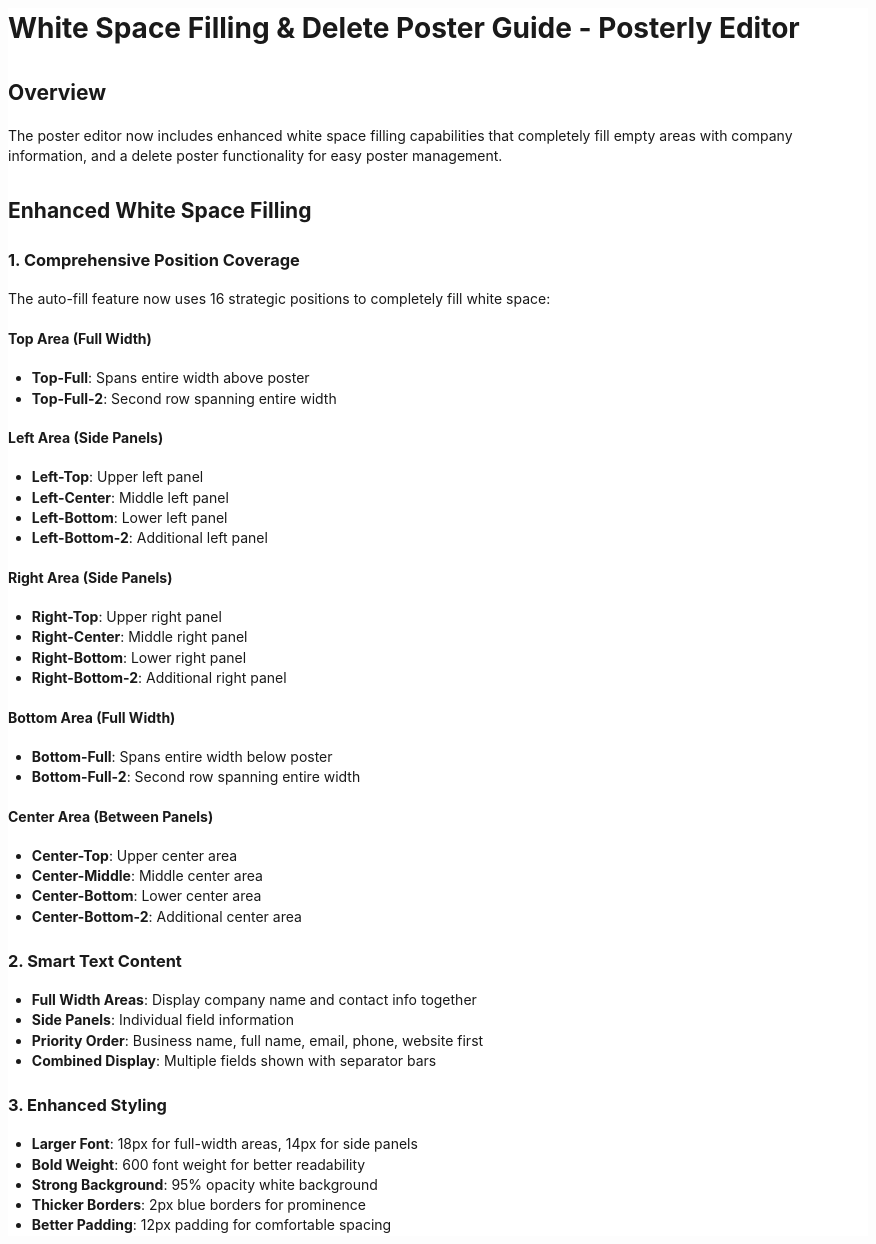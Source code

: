 # White Space Filling & Delete Poster Guide - Posterly Editor

## Overview
The poster editor now includes enhanced white space filling capabilities that completely fill empty areas with company information, and a delete poster functionality for easy poster management.

## Enhanced White Space Filling

### 1. Comprehensive Position Coverage
The auto-fill feature now uses 16 strategic positions to completely fill white space:

#### **Top Area (Full Width)**
- **Top-Full**: Spans entire width above poster
- **Top-Full-2**: Second row spanning entire width

#### **Left Area (Side Panels)**
- **Left-Top**: Upper left panel
- **Left-Center**: Middle left panel
- **Left-Bottom**: Lower left panel
- **Left-Bottom-2**: Additional left panel

#### **Right Area (Side Panels)**
- **Right-Top**: Upper right panel
- **Right-Center**: Middle right panel
- **Right-Bottom**: Lower right panel
- **Right-Bottom-2**: Additional right panel

#### **Bottom Area (Full Width)**
- **Bottom-Full**: Spans entire width below poster
- **Bottom-Full-2**: Second row spanning entire width

#### **Center Area (Between Panels)**
- **Center-Top**: Upper center area
- **Center-Middle**: Middle center area
- **Center-Bottom**: Lower center area
- **Center-Bottom-2**: Additional center area

### 2. Smart Text Content
- **Full Width Areas**: Display company name and contact info together
- **Side Panels**: Individual field information
- **Priority Order**: Business name, full name, email, phone, website first
- **Combined Display**: Multiple fields shown with separator bars

### 3. Enhanced Styling
- **Larger Font**: 18px for full-width areas, 14px for side panels
- **Bold Weight**: 600 font weight for better readability
- **Strong Background**: 95% opacity white background
- **Thicker Borders**: 2px blue borders for prominence
- **Better Padding**: 12px padding for comfortable spacing

